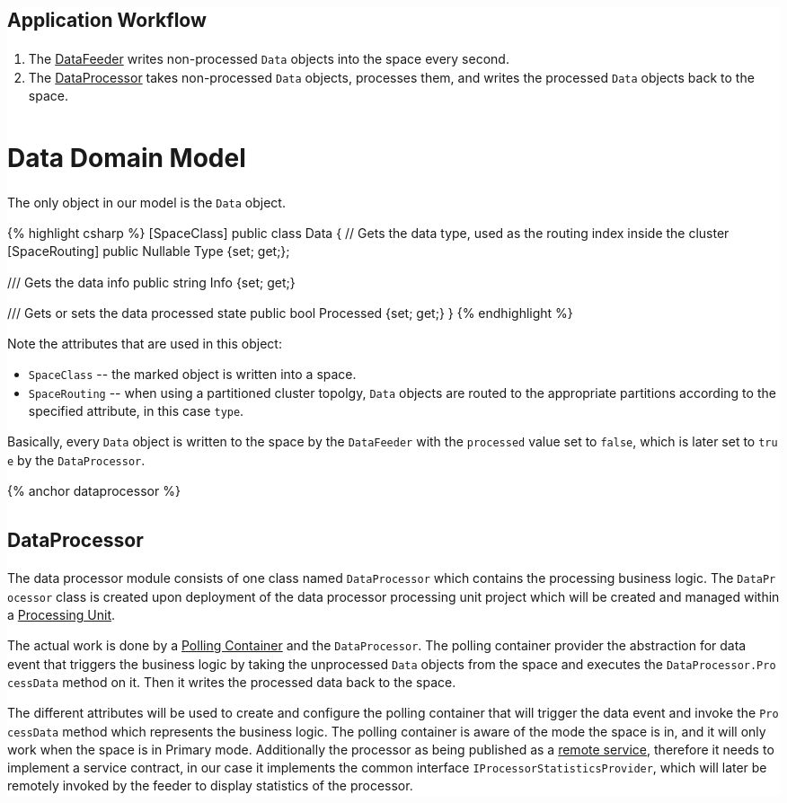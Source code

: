 
## Application Workflow

1. The [DataFeeder](#datafeeder) writes non-processed `Data` objects into the space every second.
2. The [DataProcessor](#dataprocessor) takes non-processed `Data` objects, processes them, and writes the processed `Data` objects back to the space.

# Data Domain Model

The only object in our model is the `Data` object.

{% highlight csharp %}
[SpaceClass]
public class Data
{
  // Gets the data type, used as the routing index inside the cluster
  [SpaceRouting]
  public Nullable<int> Type {set; get;};

  /// Gets the data info
  public string Info {set; get;}

  /// Gets or sets the data processed state
  public bool Processed  {set; get;}
}
{% endhighlight %}

Note the attributes that are used in this object:

- `SpaceClass` -- the marked object is written into a space.
- `SpaceRouting` -- when using a partitioned cluster topolgy, `Data` objects are routed to the appropriate partitions according to the specified attribute, in this case `type`.

Basically, every `Data` object is written to the space by the `DataFeeder` with the `processed` value set to `false`, which is later set to `true` by the `DataProcessor`.

{% anchor dataprocessor %}

## DataProcessor

The data processor module consists of one class named `DataProcessor` which contains the processing business logic.
The `DataProcessor` class is created upon deployment of the data processor processing unit project which will be created and managed within a [Processing Unit](./the-processing-unit-overview.html).

The actual work is done by a [Polling Container](./polling-container.html) and the `DataProcessor`. The polling container provider the abstraction for data event that triggers the business logic by taking the unprocessed `Data` objects from the space and executes the `DataProcessor.ProcessData` method on it. Then it writes the processed data back to the space.

The different attributes will be used to create and configure the polling container that will trigger the data event and invoke the `ProcessData` method which represents the business logic. The polling container is aware of the mode the space is in, and it will only work when the space is in Primary mode. Additionally the processor as being published as a [remote service](./space-based-remoting-overview.html), therefore it needs to implement a service contract, in our case it implements the common interface `IProcessorStatisticsProvider`, which will later be remotely invoked by the feeder to display statistics of the processor.
